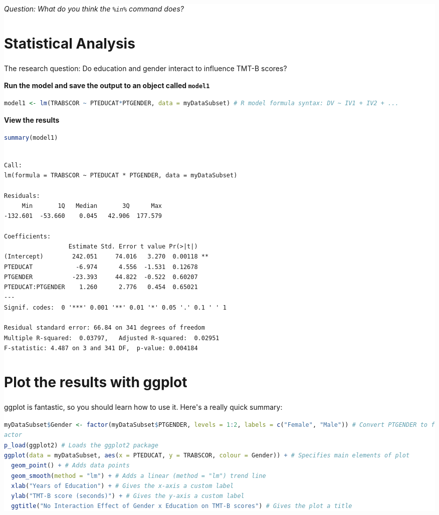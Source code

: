 *Question: What do you think the `%in%` command does?*

Statistical Analysis
========================================================

The research question: Do education and gender interact to influence TMT-B scores?

**Run the model and save the output to an object called `model1`**


```r
model1 <- lm(TRABSCOR ~ PTEDUCAT*PTGENDER, data = myDataSubset) # R model formula syntax: DV ~ IV1 + IV2 + ...
```

**View the results**


```r
summary(model1)
```

```

Call:
lm(formula = TRABSCOR ~ PTEDUCAT * PTGENDER, data = myDataSubset)

Residuals:
     Min       1Q   Median       3Q      Max 
-132.601  -53.660    0.045   42.906  177.579 

Coefficients:
                  Estimate Std. Error t value Pr(>|t|)   
(Intercept)        242.051     74.016   3.270  0.00118 **
PTEDUCAT            -6.974      4.556  -1.531  0.12678   
PTGENDER           -23.393     44.822  -0.522  0.60207   
PTEDUCAT:PTGENDER    1.260      2.776   0.454  0.65021   
---
Signif. codes:  0 '***' 0.001 '**' 0.01 '*' 0.05 '.' 0.1 ' ' 1

Residual standard error: 66.84 on 341 degrees of freedom
Multiple R-squared:  0.03797,	Adjusted R-squared:  0.02951 
F-statistic: 4.487 on 3 and 341 DF,  p-value: 0.004184
```

Plot the results with ggplot
========================================================

ggplot is fantastic, so you should learn how to use it. Here's a really quick summary:


```r
myDataSubset$Gender <- factor(myDataSubset$PTGENDER, levels = 1:2, labels = c("Female", "Male")) # Convert PTGENDER to factor
p_load(ggplot2) # Loads the ggplot2 package
ggplot(data = myDataSubset, aes(x = PTEDUCAT, y = TRABSCOR, colour = Gender)) + # Specifies main elements of plot
  geom_point() + # Adds data points
  geom_smooth(method = "lm") + # Adds a linear (method = "lm") trend line
  xlab("Years of Education") + # Gives the x-axis a custom label
  ylab("TMT-B score (seconds)") + # Gives the y-axis a custom label
  ggtitle("No Interaction Effect of Gender x Education on TMT-B scores") # Gives the plot a title
```
